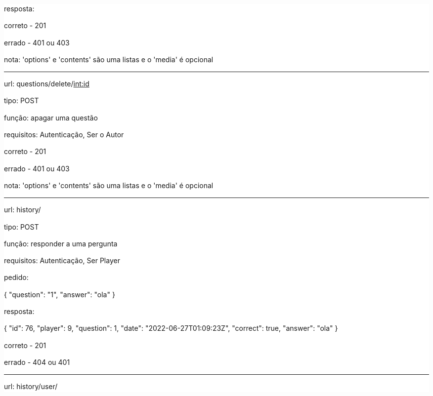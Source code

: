 
resposta:

correto - 201

errado - 401 ou 403

nota: 'options' e 'contents' são uma listas e o 'media' é opcional

---------------------------------------------------------

url: questions/delete/<int:id>

tipo: POST

função: apagar uma questão

requisitos: Autenticação, Ser o Autor


correto - 201

errado - 401 ou 403

nota: 'options' e 'contents' são uma listas e o 'media' é opcional

---------------------------------------------------------

url: history/

tipo: POST

função: responder a uma pergunta

requisitos: Autenticação, Ser Player

pedido:

{
    "question": "1",
    "answer": "ola"
}

resposta:

{
    "id": 76,
    "player": 9,
    "question": 1,
    "date": "2022-06-27T01:09:23Z",
    "correct": true,
    "answer": "ola"
}


correto - 201

errado - 404 ou 401


---------------------------------------------------------


url: history/user/
